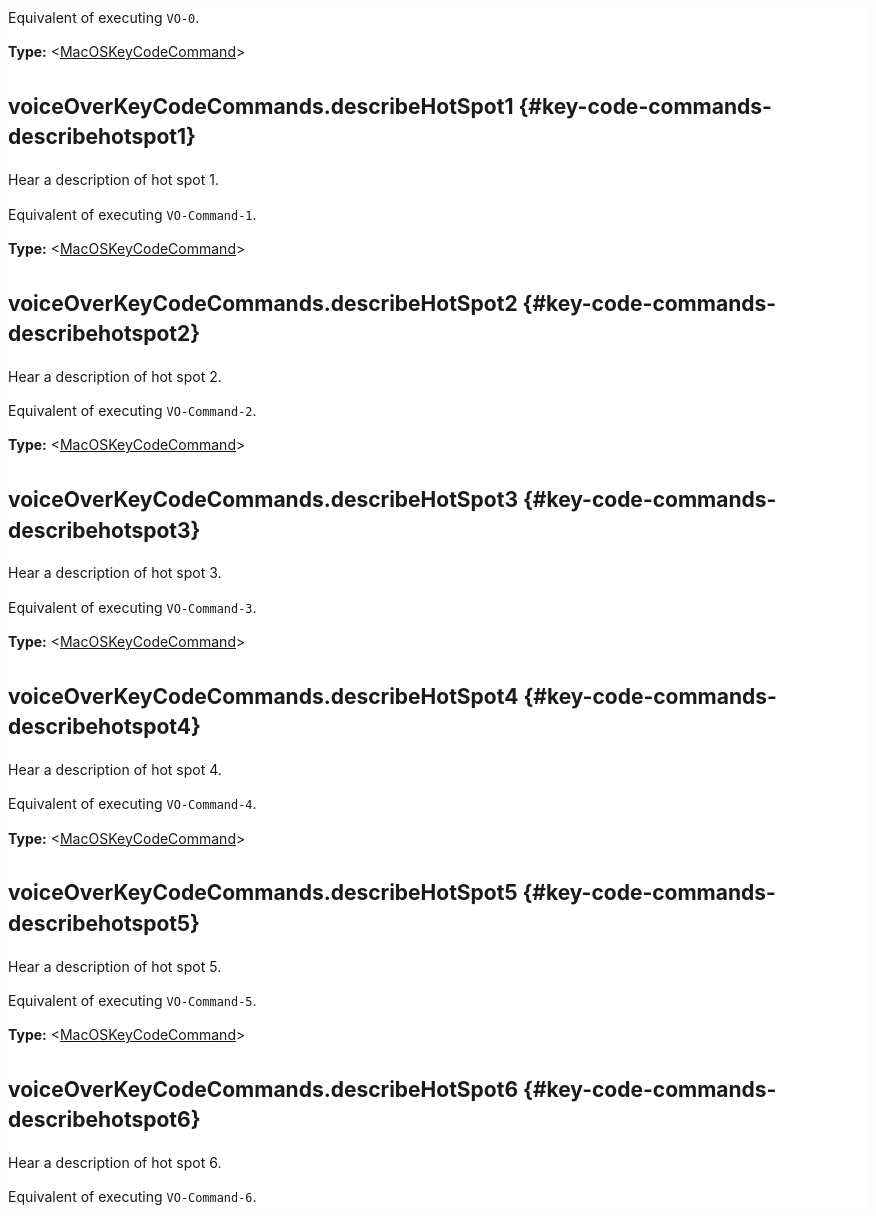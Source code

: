Equivalent of executing `VO-0`.

**Type:** &#60;[MacOSKeyCodeCommand]&#62;

## voiceOverKeyCodeCommands.describeHotSpot1 {#key-code-commands-describehotspot1}

Hear a description of hot spot 1.

Equivalent of executing `VO-Command-1`.

**Type:** &#60;[MacOSKeyCodeCommand]&#62;

## voiceOverKeyCodeCommands.describeHotSpot2 {#key-code-commands-describehotspot2}

Hear a description of hot spot 2.

Equivalent of executing `VO-Command-2`.

**Type:** &#60;[MacOSKeyCodeCommand]&#62;

## voiceOverKeyCodeCommands.describeHotSpot3 {#key-code-commands-describehotspot3}

Hear a description of hot spot 3.

Equivalent of executing `VO-Command-3`.

**Type:** &#60;[MacOSKeyCodeCommand]&#62;

## voiceOverKeyCodeCommands.describeHotSpot4 {#key-code-commands-describehotspot4}

Hear a description of hot spot 4.

Equivalent of executing `VO-Command-4`.

**Type:** &#60;[MacOSKeyCodeCommand]&#62;

## voiceOverKeyCodeCommands.describeHotSpot5 {#key-code-commands-describehotspot5}

Hear a description of hot spot 5.

Equivalent of executing `VO-Command-5`.

**Type:** &#60;[MacOSKeyCodeCommand]&#62;

## voiceOverKeyCodeCommands.describeHotSpot6 {#key-code-commands-describehotspot6}

Hear a description of hot spot 6.

Equivalent of executing `VO-Command-6`.


[macoskeycodecommand]: ./class-macos-key-code-command "MacOSKeyCodeCommand"
[voiceoverkeyboard]: ./class-voiceover-keyboard "VoiceOverKeyboard"
[object]: https://developer.mozilla.org/en-US/docs/Web/JavaScript/Reference/Global_Objects/Object "object"
[string]: https://developer.mozilla.org/en-US/docs/Web/JavaScript/Data_structures#String_type "string"
[record]: https://www.typescriptlang.org/docs/handbook/utility-types.html#recordkeys-type "Record"